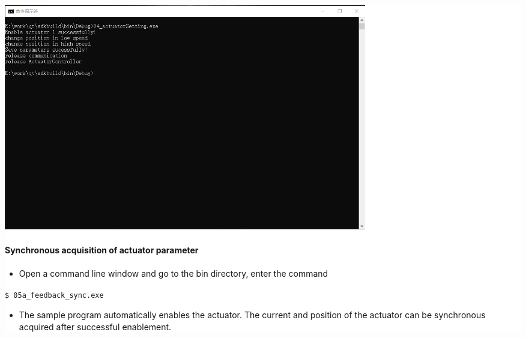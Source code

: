 <img src="../../img/sdkv4.0.0/037.png" style="width:600px">



#### Synchronous acquisition of actuator parameter

* Open a command line window and go to the bin directory, enter the command

```bash
$ 05a_feedback_sync.exe
```

* The sample program automatically enables the actuator. The current and position of the actuator can be synchronous acquired after successful enablement.
